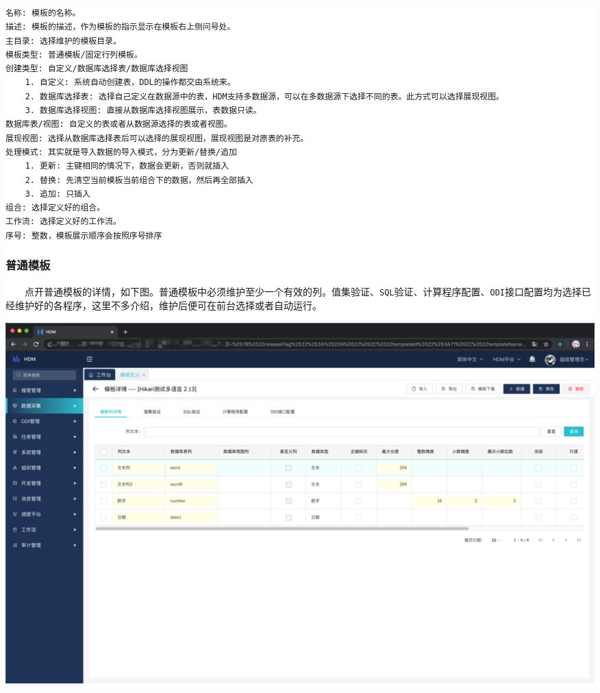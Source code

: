~~~
名称: 模板的名称。
描述: 模板的描述，作为模板的指示显示在模板右上侧问号处。
主目录: 选择维护的模板目录。
模板类型: 普通模板/固定行列模板。
创建类型: 自定义/数据库选择表/数据库选择视图
    1. 自定义: 系统自动创建表，DDL的操作都交由系统来。
    2. 数据库选择表: 选择自己定义在数据源中的表，HDM支持多数据源，可以在多数据源下选择不同的表。此方式可以选择展现视图。
    3. 数据库选择视图: 直接从数据库选择视图展示，表数据只读。
数据库表/视图: 自定义的表或者从数据源选择的表或者视图。
展现视图: 选择从数据库选择表后可以选择的展现视图，展现视图是对原表的补充。
处理模式: 其实就是导入数据的导入模式，分为更新/替换/追加
    1. 更新: 主键相同的情况下，数据会更新，否则就插入
    2. 替换: 先清空当前模板当前组合下的数据，然后再全部插入
    3. 追加: 只插入
组合: 选择定义好的组合。
工作流: 选择定义好的工作流。
序号: 整数，模板展示顺序会按照序号排序
~~~

### 普通模板

&emsp;&emsp;点开普通模板的详情，如下图。普通模板中必须维护至少一个有效的列。值集验证、`SQL`验证、计算程序配置、`ODI`接口配置均为选择已经维护好的各程序，这里不多介绍，维护后便可在前台选择或者自动运行。

![datacore_define](../imgs/datacore/datacore_define.png)

